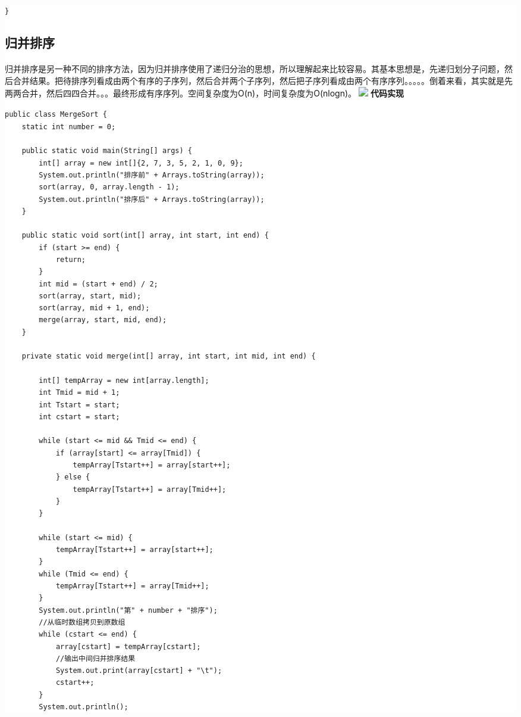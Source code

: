 ~~~
}

~~~


## 归并排序

归并排序是另一种不同的排序方法，因为归并排序使用了递归分治的思想，所以理解起来比较容易。其基本思想是，先递归划分子问题，然后合并结果。把待排序列看成由两个有序的子序列，然后合并两个子序列，然后把子序列看成由两个有序序列。。。。。倒着来看，其实就是先两两合并，然后四四合并。。。最终形成有序序列。空间复杂度为O(n)，时间复杂度为O(nlogn)。
<img src="/images/mvp_helper/merge.png" width="800"/>
**代码实现**

~~~
public class MergeSort {
    static int number = 0;

    public static void main(String[] args) {
        int[] array = new int[]{2, 7, 3, 5, 2, 1, 0, 9};
        System.out.println("排序前" + Arrays.toString(array));
        sort(array, 0, array.length - 1);
        System.out.println("排序后" + Arrays.toString(array));
    }

    public static void sort(int[] array, int start, int end) {
        if (start >= end) {
            return;
        }
        int mid = (start + end) / 2;
        sort(array, start, mid);
        sort(array, mid + 1, end);
        merge(array, start, mid, end);
    }

    private static void merge(int[] array, int start, int mid, int end) {

        int[] tempArray = new int[array.length];
        int Tmid = mid + 1;
        int Tstart = start;
        int cstart = start;

        while (start <= mid && Tmid <= end) {
            if (array[start] <= array[Tmid]) {
                tempArray[Tstart++] = array[start++];
            } else {
                tempArray[Tstart++] = array[Tmid++];
            }
        }

        while (start <= mid) {
            tempArray[Tstart++] = array[start++];
        }
        while (Tmid <= end) {
            tempArray[Tstart++] = array[Tmid++];
        }
        System.out.println("第" + number + "排序");
        //从临时数组拷贝到原数组
        while (cstart <= end) {
            array[cstart] = tempArray[cstart];
            //输出中间归并排序结果
            System.out.print(array[cstart] + "\t");
            cstart++;
        }
        System.out.println();
~~~